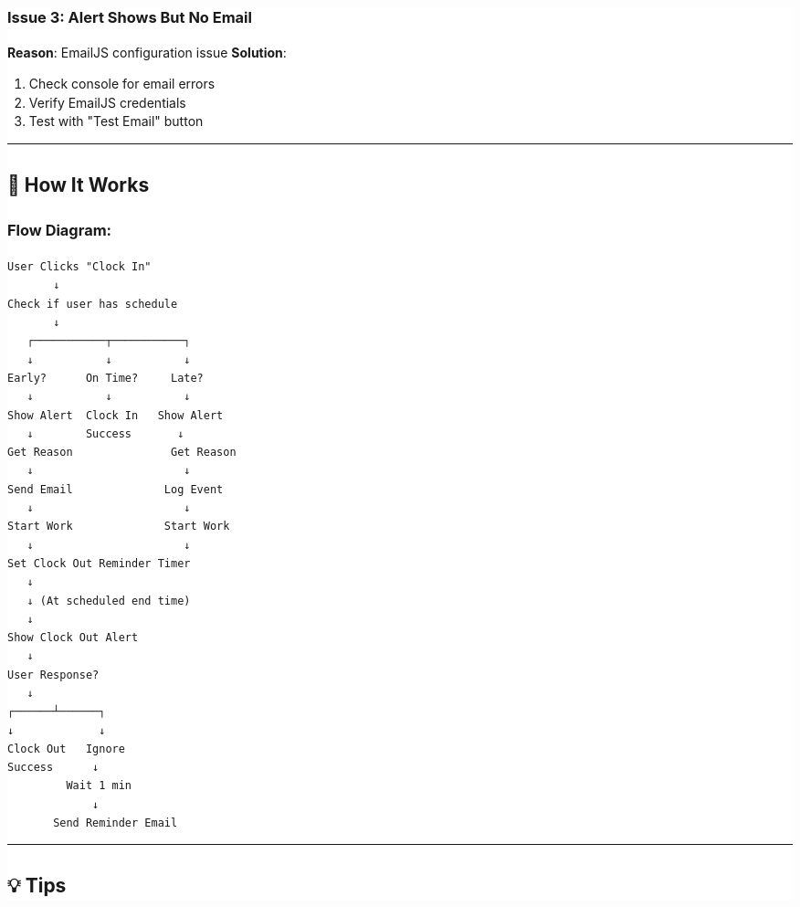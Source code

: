 ### Issue 3: Alert Shows But No Email
**Reason**: EmailJS configuration issue
**Solution**: 
1. Check console for email errors
2. Verify EmailJS credentials
3. Test with "Test Email" button

---

## 📱 How It Works

### Flow Diagram:
```
User Clicks "Clock In"
       ↓
Check if user has schedule
       ↓
   ┌───────────┬───────────┐
   ↓           ↓           ↓
Early?      On Time?     Late?
   ↓           ↓           ↓
Show Alert  Clock In   Show Alert
   ↓        Success       ↓
Get Reason               Get Reason
   ↓                       ↓
Send Email              Log Event
   ↓                       ↓
Start Work              Start Work
   ↓                       ↓
Set Clock Out Reminder Timer
   ↓
   ↓ (At scheduled end time)
   ↓
Show Clock Out Alert
   ↓
User Response?
   ↓
┌──────┴──────┐
↓             ↓
Clock Out   Ignore
Success      ↓
         Wait 1 min
             ↓
       Send Reminder Email
```

---

## 💡 Tips
